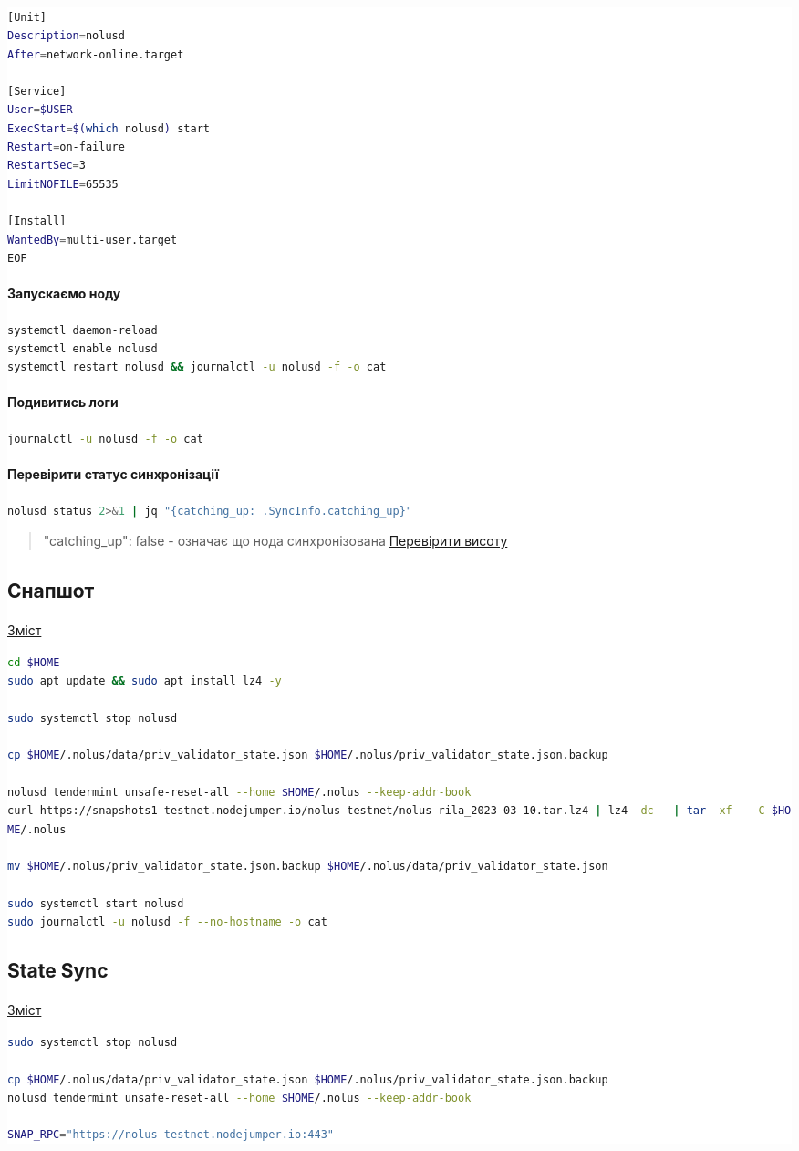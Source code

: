 ```bash
[Unit]
Description=nolusd
After=network-online.target

[Service]
User=$USER
ExecStart=$(which nolusd) start
Restart=on-failure
RestartSec=3
LimitNOFILE=65535

[Install]
WantedBy=multi-user.target
EOF
```
#### Запускаємо ноду
```bash
systemctl daemon-reload
systemctl enable nolusd
systemctl restart nolusd && journalctl -u nolusd -f -o cat
```
#### Подивитись логи
```bash
journalctl -u nolusd -f -o cat
```
#### Перевірити статус синхронізації
```bash
nolusd status 2>&1 | jq "{catching_up: .SyncInfo.catching_up}"
```
> "catching_up": false - означає що нода синхронізована
> [Перевірити висоту](https://nolus.explorers.guru/)
## Снапшот
[Зміст](https://github.com/muhaylosemenyuk/node_guides/tree/main/Andromeda#%D0%B7%D0%BC%D1%96%D1%81%D1%82)

```bash
cd $HOME
sudo apt update && sudo apt install lz4 -y

sudo systemctl stop nolusd

cp $HOME/.nolus/data/priv_validator_state.json $HOME/.nolus/priv_validator_state.json.backup 

nolusd tendermint unsafe-reset-all --home $HOME/.nolus --keep-addr-book 
curl https://snapshots1-testnet.nodejumper.io/nolus-testnet/nolus-rila_2023-03-10.tar.lz4 | lz4 -dc - | tar -xf - -C $HOME/.nolus

mv $HOME/.nolus/priv_validator_state.json.backup $HOME/.nolus/data/priv_validator_state.json 

sudo systemctl start nolusd
sudo journalctl -u nolusd -f --no-hostname -o cat
```
## State Sync
[Зміст](https://github.com/muhaylosemenyuk/node_guides/tree/main/Andromeda#%D0%B7%D0%BC%D1%96%D1%81%D1%82)
```bash
sudo systemctl stop nolusd

cp $HOME/.nolus/data/priv_validator_state.json $HOME/.nolus/priv_validator_state.json.backup
nolusd tendermint unsafe-reset-all --home $HOME/.nolus --keep-addr-book

SNAP_RPC="https://nolus-testnet.nodejumper.io:443"
```